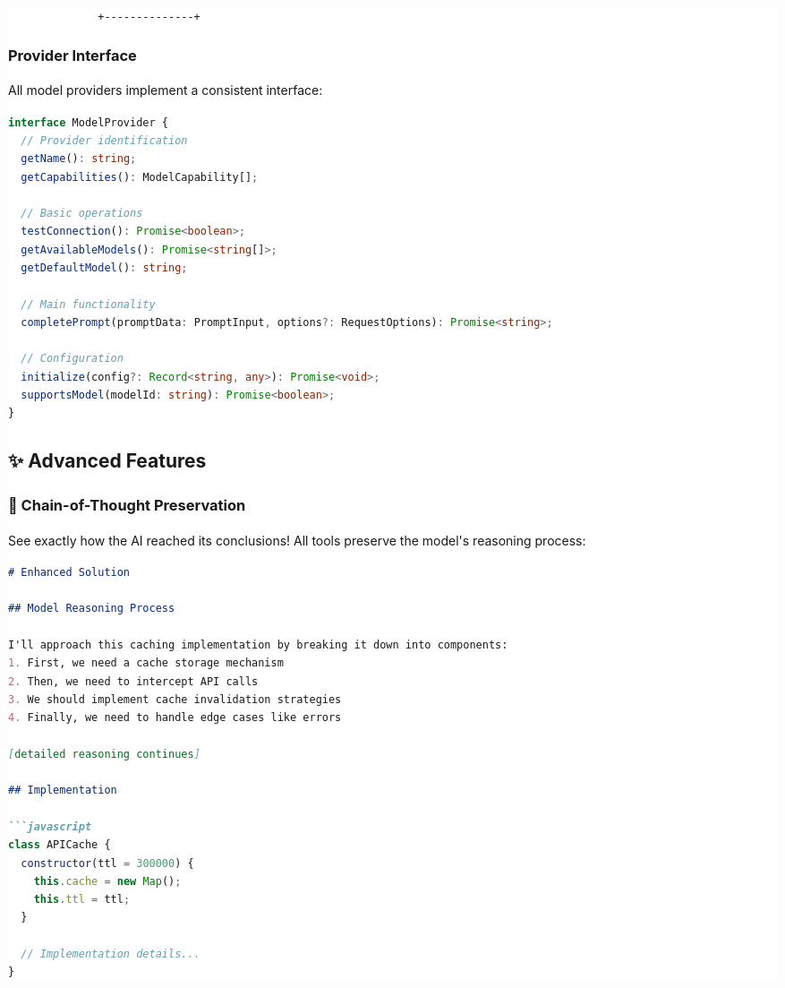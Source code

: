 ```
              +--------------+
```

### Provider Interface

All model providers implement a consistent interface:

```typescript
interface ModelProvider {
  // Provider identification
  getName(): string;
  getCapabilities(): ModelCapability[];
  
  // Basic operations
  testConnection(): Promise<boolean>;
  getAvailableModels(): Promise<string[]>;
  getDefaultModel(): string;
  
  // Main functionality
  completePrompt(promptData: PromptInput, options?: RequestOptions): Promise<string>;
  
  // Configuration
  initialize(config?: Record<string, any>): Promise<void>;
  supportsModel(modelId: string): Promise<boolean>;
}
```

## ✨ Advanced Features

### 🧠 Chain-of-Thought Preservation

See exactly how the AI reached its conclusions! All tools preserve the model's reasoning process:

```markdown
# Enhanced Solution

## Model Reasoning Process

I'll approach this caching implementation by breaking it down into components:
1. First, we need a cache storage mechanism
2. Then, we need to intercept API calls
3. We should implement cache invalidation strategies
4. Finally, we need to handle edge cases like errors

[detailed reasoning continues]

## Implementation

```javascript
class APICache {
  constructor(ttl = 300000) {
    this.cache = new Map();
    this.ttl = ttl;
  }
  
  // Implementation details...
}
```
